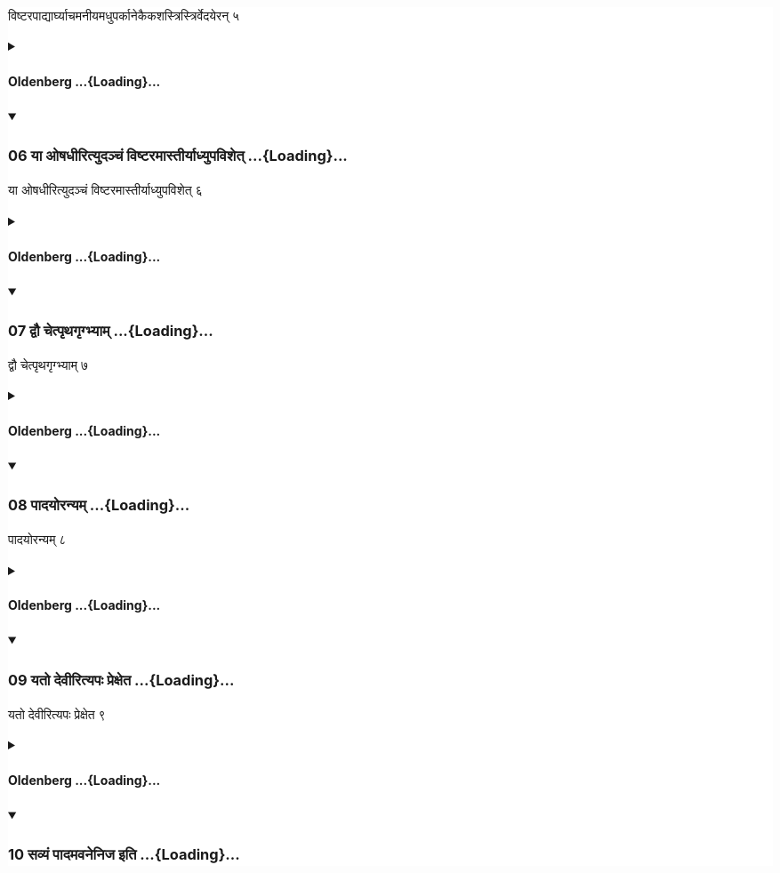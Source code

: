 विष्टरपाद्यार्घ्याचमनीयमधुपर्कानेकैकशस्त्रिस्त्रिर्वेदयेरन् ५
</details>
</div>
<div class="js_include collapsed" newlevelforh1="4" title="Oldenberg" unfilled url="/vedAH_sAma/kauthumam/sUtram/gobhila-gRhyam/oldenberg/4/10/05_viShTarapAdyArghyAchamanIyamadhuparkAnekaikasha.md">
<details><summary><h4>Oldenberg ...{Loading}...</h4></summary></details>
</div>
<div class="js_include" includetitle="true" newlevelforh1="3" unfilled url="/vedAH_sAma/kauthumam/sUtram/gobhila-gRhyam/vishvAsa-prastutiH/4/10/06_yA_oShadhIrityudanchaM_viShTaramAstIryAdhyupavi.md">
<details open><summary><h3>06 या ओषधीरित्युदञ्चं विष्टरमास्तीर्याध्युपविशेत् ...{Loading}...</h3></summary>

या ओषधीरित्युदञ्चं विष्टरमास्तीर्याध्युपविशेत् ६
</details>
</div>
<div class="js_include collapsed" newlevelforh1="4" title="Oldenberg" unfilled url="/vedAH_sAma/kauthumam/sUtram/gobhila-gRhyam/oldenberg/4/10/06_yA_oShadhIrityudanchaM_viShTaramAstIryAdhyupavi.md">
<details><summary><h4>Oldenberg ...{Loading}...</h4></summary></details>
</div>
<div class="js_include" includetitle="true" newlevelforh1="3" unfilled url="/vedAH_sAma/kauthumam/sUtram/gobhila-gRhyam/vishvAsa-prastutiH/4/10/07_dvau_chetpRthagRgbhyAm.md">
<details open><summary><h3>07 द्वौ चेत्पृथगृग्भ्याम् ...{Loading}...</h3></summary>

द्वौ चेत्पृथगृग्भ्याम् ७
</details>
</div>
<div class="js_include collapsed" newlevelforh1="4" title="Oldenberg" unfilled url="/vedAH_sAma/kauthumam/sUtram/gobhila-gRhyam/oldenberg/4/10/07_dvau_chetpRthagRgbhyAm.md">
<details><summary><h4>Oldenberg ...{Loading}...</h4></summary></details>
</div>
<div class="js_include" includetitle="true" newlevelforh1="3" unfilled url="/vedAH_sAma/kauthumam/sUtram/gobhila-gRhyam/vishvAsa-prastutiH/4/10/08_pAdayoranyam.md">
<details open><summary><h3>08 पादयोरन्यम् ...{Loading}...</h3></summary>

पादयोरन्यम् ८
</details>
</div>
<div class="js_include collapsed" newlevelforh1="4" title="Oldenberg" unfilled url="/vedAH_sAma/kauthumam/sUtram/gobhila-gRhyam/oldenberg/4/10/08_pAdayoranyam.md">
<details><summary><h4>Oldenberg ...{Loading}...</h4></summary></details>
</div>
<div class="js_include" includetitle="true" newlevelforh1="3" unfilled url="/vedAH_sAma/kauthumam/sUtram/gobhila-gRhyam/vishvAsa-prastutiH/4/10/09_yato_devIrityapaH_prexeta.md">
<details open><summary><h3>09 यतो देवीरित्यपः प्रेक्षेत ...{Loading}...</h3></summary>

यतो देवीरित्यपः प्रेक्षेत ९
</details>
</div>
<div class="js_include collapsed" newlevelforh1="4" title="Oldenberg" unfilled url="/vedAH_sAma/kauthumam/sUtram/gobhila-gRhyam/oldenberg/4/10/09_yato_devIrityapaH_prexeta.md">
<details><summary><h4>Oldenberg ...{Loading}...</h4></summary></details>
</div>
<div class="js_include" includetitle="true" newlevelforh1="3" unfilled url="/vedAH_sAma/kauthumam/sUtram/gobhila-gRhyam/vishvAsa-prastutiH/4/10/10_savyaM_pAdamavanenija_iti.md">
<details open><summary><h3>10 सव्यं पादमवनेनिज इति ...{Loading}...</h3></summary>
